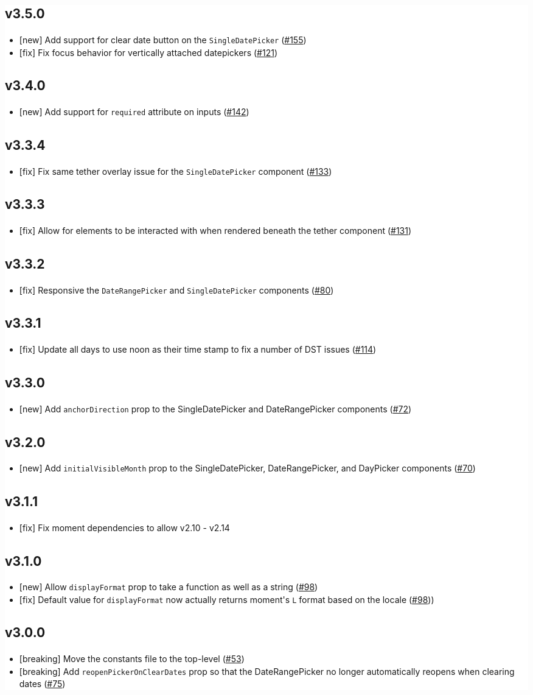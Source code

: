 ## v3.5.0
 - [new] Add support for clear date button on the `SingleDatePicker` ([#155](https://github.com/airbnb/react-dates/pull/155))
 - [fix] Fix focus behavior for vertically attached datepickers ([#121](https://github.com/airbnb/react-dates/pull/121))

## v3.4.0
 - [new] Add support for `required` attribute on inputs ([#142](https://github.com/airbnb/react-dates/pull/142))

## v3.3.4
 - [fix] Fix same tether overlay issue for the `SingleDatePicker` component ([#133](https://github.com/airbnb/react-dates/pull/133))

## v3.3.3
 - [fix] Allow for elements to be interacted with when rendered beneath the tether component ([#131](https://github.com/airbnb/react-dates/pull/131))

## v3.3.2
 - [fix] Responsive the `DateRangePicker` and `SingleDatePicker` components ([#80](https://github.com/airbnb/react-dates/pull/83))

## v3.3.1
 - [fix] Update all days to use noon as their time stamp to fix a number of DST issues ([#114](https://github.com/airbnb/react-dates/pull/114))

## v3.3.0
 - [new] Add `anchorDirection` prop to the SingleDatePicker and DateRangePicker components ([#72](https://github.com/airbnb/react-dates/pull/72))

## v3.2.0
 - [new] Add `initialVisibleMonth` prop to the SingleDatePicker, DateRangePicker, and DayPicker components ([#70](https://github.com/airbnb/react-dates/pull/70))

## v3.1.1
 - [fix] Fix moment dependencies to allow v2.10 - v2.14

## v3.1.0
 - [new] Allow `displayFormat` prop to take a function as well as a string ([#98](https://github.com/airbnb/react-dates/pull/98))
 - [fix] Default value for `displayFormat` now actually returns moment's `L` format based on the locale ([#98](https://github.com/airbnb/react-dates/pull/98)))

## v3.0.0
 - [breaking] Move the constants file to the top-level ([#53](https://github.com/airbnb/react-dates/pull/53))
 - [breaking] Add `reopenPickerOnClearDates` prop so that the DateRangePicker no longer automatically reopens when clearing dates ([#75](https://github.com/airbnb/react-dates/pull/75))
